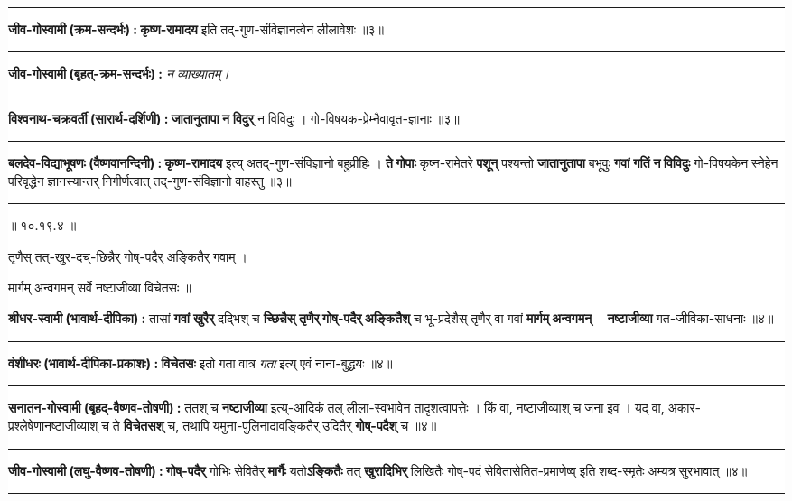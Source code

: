 
______


**जीव-गोस्वामी (क्रम-सन्दर्भः) : कृष्ण-रामादय** इति तद्-गुण-संविज्ञानत्वेन लीलावेशः ॥३॥


______


**जीव-गोस्वामी (बृहत्-क्रम-सन्दर्भः) :** *न व्याख्यातम्।*


______


**विश्वनाथ-चक्रवर्ती (सारार्थ-दर्शिणी) : जातानुतापा न** **विदुर्** न विविदुः । गो-विषयक-प्रेम्नैवावृत-ज्ञानाः ॥३॥


______


**बलदेव-विद्याभूषणः (वैष्णवानन्दिनी) : कृष्ण-रामादय** इत्य् अतद्-गुण-संविज्ञानो बहुव्रीहिः । **ते गोपाः** कृष्न-रामेतरे **पशून्** पश्यन्तो **जातानुतापा** बभूवुः **गवां** **गतिं** **न विविदुः** गो-विषयकेन स्नेहेन परिवृद्धेन ज्ञानस्यान्तर् निगीर्णत्वात् तद्-गुण-संविज्ञानो वाहस्तु ॥३॥


______


॥ १०.१९.४ ॥

तृणैस् तत्-खुर-दच्-छिन्नैर् गोष्-पदैर् अङ्कितैर् गवाम् ।

मार्गम् अन्वगमन् सर्वे नष्टाजीव्या विचेतसः ॥

**श्रीधर-स्वामी (भावार्थ-दीपिका) :** तासां **गवां** **खुरैर्** दद्भिश् च **च्छिन्नैस्** **तृणैर् गोष्-पदैर् अङ्कितैश्** च भू-प्रदेशैस् तृणैर् वा गवां **मार्गम् अन्वगमन्** । **नष्टाजीव्या** गत-जीविका-साधनाः ॥४॥


______


**वंशीधरः (भावार्थ-दीपिका-प्रकाशः) : विचेतसः** इतो गता वात्र *गता* इत्य् एवं नाना-बुद्धयः ॥४॥


______


**सनातन-गोस्वामी (बृहद्-वैष्णव-तोषणी) :** ततश् च **नष्टाजीव्या** इत्य्-आदिकं तल् लीला-स्वभावेन तादृशत्वापत्तेः । किं वा, नष्टाजीव्याश् च जना इव । यद् वा, अकार-प्रश्लेषेणानष्टाजीव्याश् च ते **विचेतसश्** च, तथापि यमुना-पुलिनादावङ्कितैर् उदितैर् **गोष्-पदैश्** च ॥४॥


______


**जीव-गोस्वामी (लघु-वैष्णव-तोषणी) : गोष्-पदैर्** गोभिः सेवितैर् **मार्गैः** यतो**ऽङ्कितैः** तत् **खुरादिभिर्** लिखितैः गोष्-पदं सेवितासेतित-प्रमाणेष्व् इति शब्द-स्मृतेः अम्यत्र सुरभावात् ॥४॥


______

